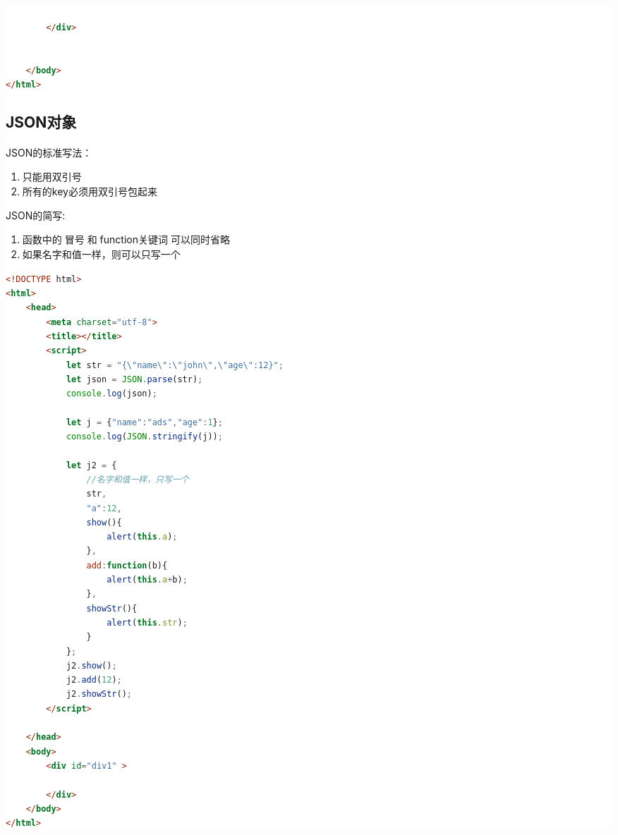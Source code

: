 ```html
		
		</div>
		
		
	</body>
</html>
```

## JSON对象

JSON的标准写法：
1. 只能用双引号
2. 所有的key必须用双引号包起来

JSON的简写:
1. 函数中的 冒号 和 function关键词 可以同时省略
2. 如果名字和值一样，则可以只写一个
```html
<!DOCTYPE html>
<html>
	<head>
		<meta charset="utf-8">
		<title></title>
        <script>
        	let str = "{\"name\":\"john\",\"age\":12}";
        	let json = JSON.parse(str);
        	console.log(json);
        	
			let j = {"name":"ads","age":1};
			console.log(JSON.stringify(j));
			
			let j2 = {
				//名字和值一样，只写一个
				str,
				"a":12,
				show(){
					alert(this.a);
				},
				add:function(b){
                    alert(this.a+b);
				},
				showStr(){
                    alert(this.str);
				}
			};
			j2.show();
			j2.add(12);
			j2.showStr();
        </script>

	</head>
	<body>
		<div id="div1" >
		
		</div>
	</body>
</html>
```
